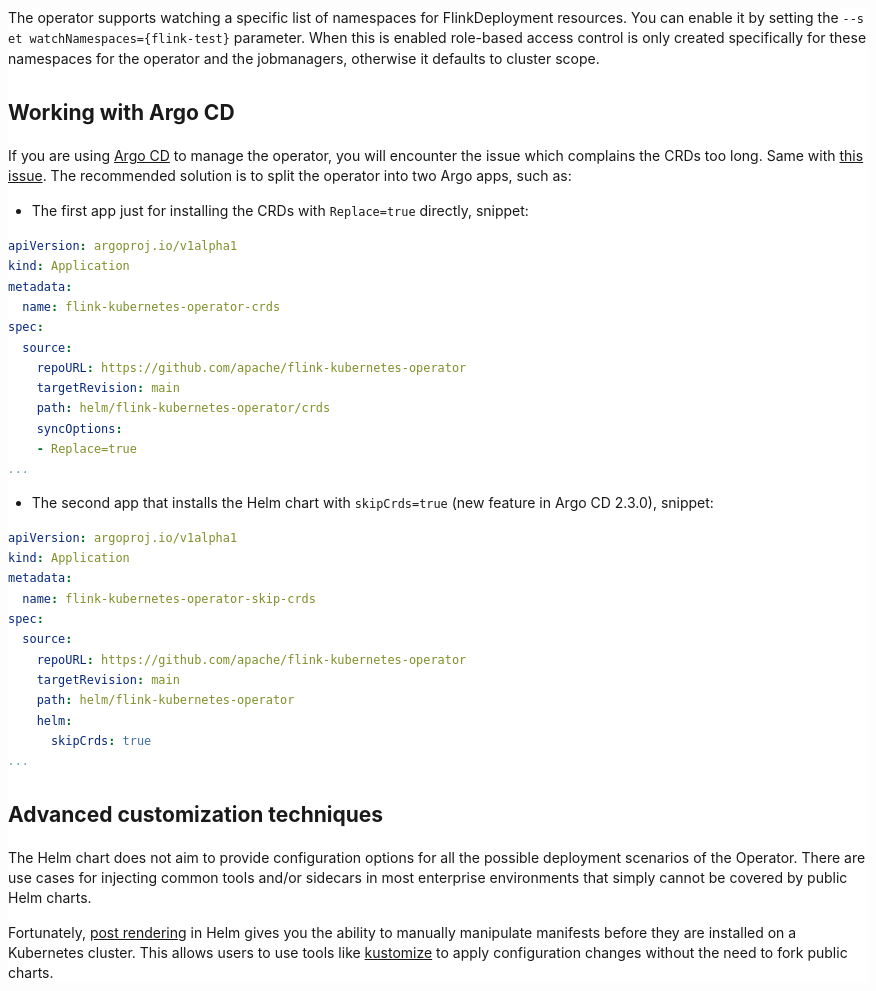 The operator supports watching a specific list of namespaces for FlinkDeployment resources. You can enable it by setting the `--set watchNamespaces={flink-test}` parameter.
When this is enabled role-based access control is only created specifically for these namespaces for the operator and the jobmanagers, otherwise it defaults to cluster scope.

## Working with Argo CD

If you are using [Argo CD](https://argoproj.github.io) to manage the operator, you will encounter the issue which complains the CRDs too long. Same with [this issue](https://github.com/prometheus-operator/prometheus-operator/issues/4439).
The recommended solution is to split the operator into two Argo apps, such as:

* The first app just for installing the CRDs with `Replace=true` directly, snippet:

```yaml
apiVersion: argoproj.io/v1alpha1
kind: Application
metadata:
  name: flink-kubernetes-operator-crds
spec:
  source:
    repoURL: https://github.com/apache/flink-kubernetes-operator
    targetRevision: main
    path: helm/flink-kubernetes-operator/crds
    syncOptions:
    - Replace=true
...
```

* The second app that installs the Helm chart with `skipCrds=true` (new feature in Argo CD 2.3.0), snippet:

```yaml
apiVersion: argoproj.io/v1alpha1
kind: Application
metadata:
  name: flink-kubernetes-operator-skip-crds
spec:
  source:
    repoURL: https://github.com/apache/flink-kubernetes-operator
    targetRevision: main
    path: helm/flink-kubernetes-operator
    helm:
      skipCrds: true
...
```

## Advanced customization techniques
The Helm chart does not aim to provide configuration options for all the possible deployment scenarios of the Operator. There are use cases for injecting common tools and/or sidecars in most enterprise environments that simply cannot be covered by public Helm charts.

Fortunately, [post rendering](https://helm.sh/docs/topics/advanced/#post-rendering) in Helm gives you the ability to manually manipulate manifests before they are installed on a Kubernetes cluster. This allows users to use tools like [kustomize](https://kustomize.io) to apply configuration changes without the need to fork public charts.
